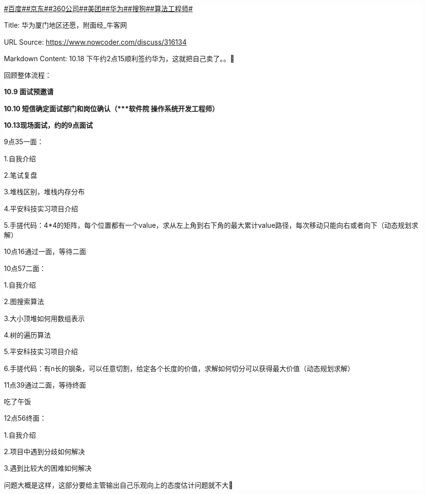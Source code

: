[#百度#](https://www.nowcoder.com/enterprise/139/discussion)[#京东#](https://www.nowcoder.com/enterprise/151/discussion)[#360公司#](https://www.nowcoder.com/enterprise/157/discussion)[#美团#](https://www.nowcoder.com/enterprise/179/discussion)[#华为#](https://www.nowcoder.com/enterprise/239/discussion)[#搜狗#](https://www.nowcoder.com/enterprise/659/discussion)[#算法工程师#](https://www.nowcoder.com/creation/subject/146d543971d045ba84b4b8a4dd573fff)




Title: 华为厦门地区还愿，附面经_牛客网

URL Source: https://www.nowcoder.com/discuss/316134

Markdown Content:
10.18 下午约2点15顺利签约华为，这就把自己卖了。。🤣

回顾整体流程：

**10.9 面试预邀请**

**10.10 短信确定面试部门和岗位确认（\*\*\*软件院 操作系统开发工程师）**

**10.13现场面试，约的9点面试**

9点35一面：

1.自我介绍

2.笔试复盘

3.堆栈区别，堆栈内存分布

4.平安科技实习项目介绍

5.手搓代码：4\*4的矩阵，每个位置都有一个value，求从左上角到右下角的最大累计value路径，每次移动只能向右或者向下（动态规划求解）

10点16通过一面，等待二面

10点57二面：

1.自我介绍

2.图搜索算法

3.大小顶堆如何用数组表示

4.树的遍历算法

5.平安科技实习项目介绍

6.手搓代码：有n长的钢条，可以任意切割，给定各个长度的价值，求解如何切分可以获得最大价值（动态规划求解）

11点39通过二面，等待终面

吃了午饭

12点56终面：

1.自我介绍

2.项目中遇到分歧如何解决

3.遇到比较大的困难如何解决

问题大概是这样，这部分要给主管输出自己乐观向上的态度估计问题就不大🤣
